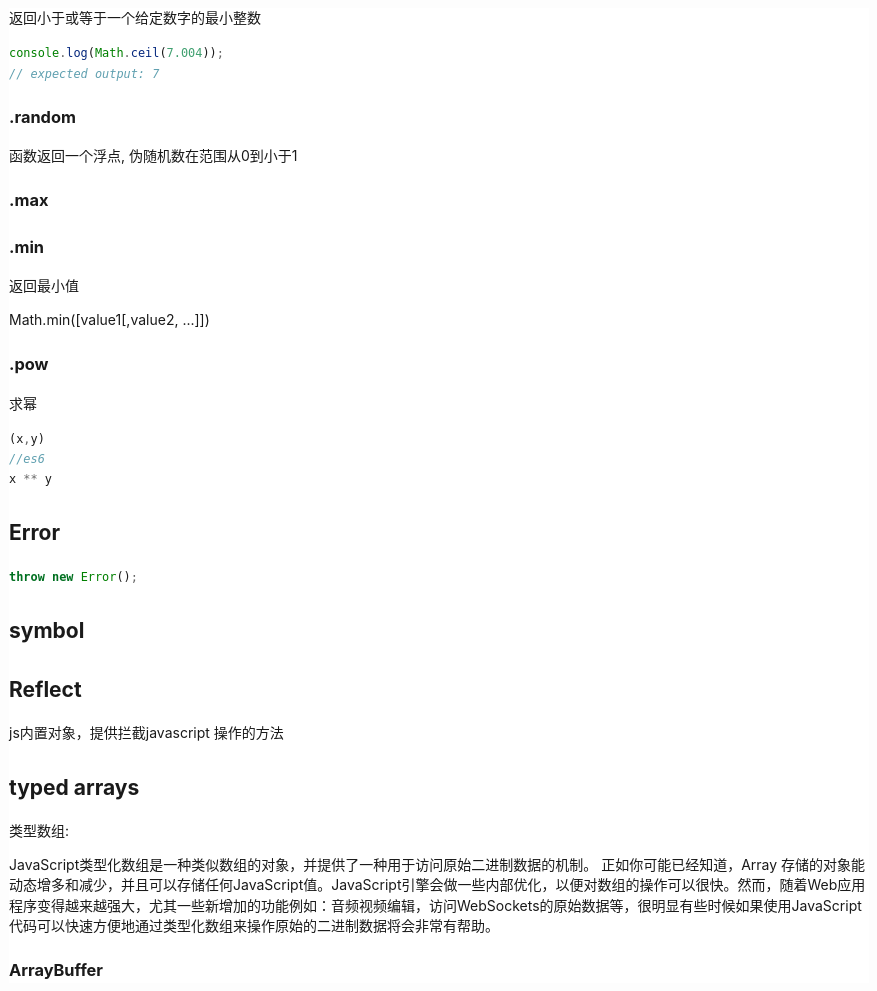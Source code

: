 返回小于或等于一个给定数字的最小整数

```js
console.log(Math.ceil(7.004));
// expected output: 7
```

### .random

函数返回一个浮点,  伪随机数在范围从0到小于1

```js

```

### .max

### .min

返回最小值

Math.min([value1[,value2, ...]])  

### .pow

求幂

```js
(x,y)
//es6
x ** y
```

## Error

```javascript
throw new Error();
```

## symbol

## Reflect

js内置对象，提供拦截javascript 操作的方法

## typed arrays

类型数组:

JavaScript类型化数组是一种类似数组的对象，并提供了一种用于访问原始二进制数据的机制。 正如你可能已经知道，Array 存储的对象能动态增多和减少，并且可以存储任何JavaScript值。JavaScript引擎会做一些内部优化，以便对数组的操作可以很快。然而，随着Web应用程序变得越来越强大，尤其一些新增加的功能例如：音频视频编辑，访问WebSockets的原始数据等，很明显有些时候如果使用JavaScript代码可以快速方便地通过类型化数组来操作原始的二进制数据将会非常有帮助。

### ArrayBuffer
